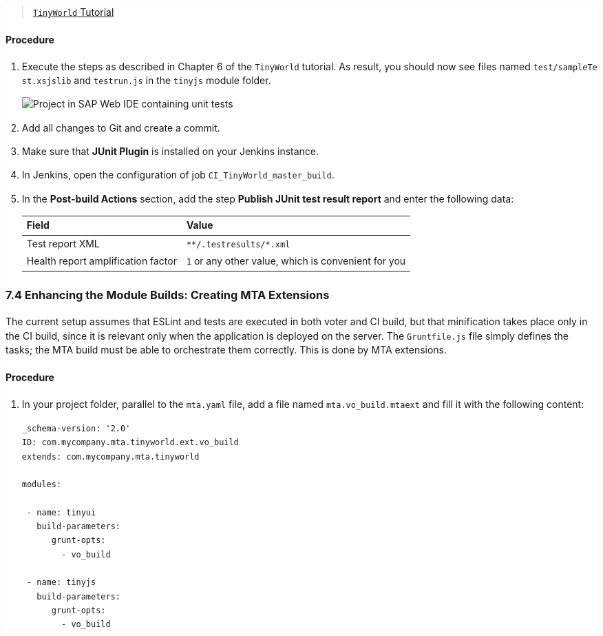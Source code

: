 > [`TinyWorld` Tutorial](https://blogs.sap.com/2016/03/28/developing-with-xs-advanced-a-tinyworld-tutorial)

#### Procedure

1. Execute the steps as described in Chapter 6 of the `TinyWorld` tutorial. As result, you should now see files named `test/sampleTest.xsjslib` and `testrun.js` in the `tinyjs` module folder.

    ![Project in SAP Web IDE containing unit tests](project-with-unittest.png)

2. Add all changes to Git and create a commit.

3. Make sure that **JUnit Plugin** is installed on your Jenkins instance.

4. In Jenkins, open the configuration of job `CI_TinyWorld_master_build`.

5. In the **Post-build Actions** section, add the step **Publish JUnit test result report** and enter the following data:

    Field                                  | Value
    :------------------------------------- | :-------------------------------------------------------------------------
    Test report XML                        | `**/.testresults/*.xml`
    Health report amplification factor     | `1` or any other value, which is convenient for you


### 7.4 Enhancing the Module Builds: Creating MTA Extensions

The current setup assumes that ESLint and tests are executed in both voter and CI build, but that minification takes place only in the CI build, since it is relevant only when the application is deployed on the server. The `Gruntfile.js` file simply defines the tasks; the MTA build must be able to orchestrate them correctly. This is done by MTA extensions.

#### Procedure

1. In your project folder, parallel to the `mta.yaml` file, add a file named `mta.vo_build.mtaext` and fill it with the following content:

    ```
    _schema-version: '2.0'
    ID: com.mycompany.mta.tinyworld.ext.vo_build
    extends: com.mycompany.mta.tinyworld

    modules:

     - name: tinyui
       build-parameters:
          grunt-opts:
            - vo_build

     - name: tinyjs
       build-parameters:
          grunt-opts:
            - vo_build
    ```
